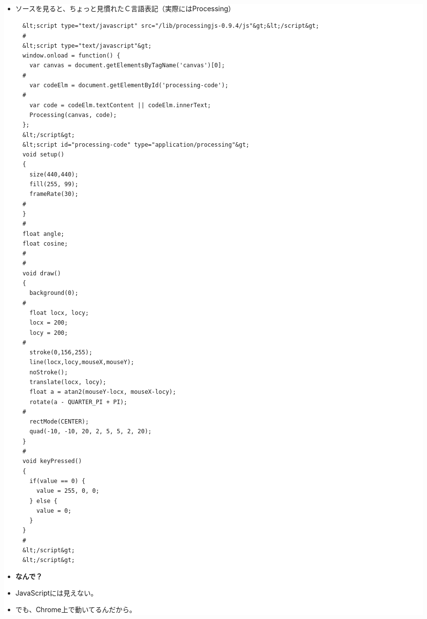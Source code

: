 

- ソースを見ると、ちょっと見慣れたＣ言語表記（実際にはProcessing）

		&lt;script type="text/javascript" src="/lib/processingjs-0.9.4/js"&gt;&lt;/script&gt;
		#
		&lt;script type="text/javascript"&gt;
		window.onload = function() {
		  var canvas = document.getElementsByTagName('canvas')[0];
		#
		  var codeElm = document.getElementById('processing-code');
		#
		  var code = codeElm.textContent || codeElm.innerText;
		  Processing(canvas, code);
		};
		&lt;/script&gt;
		&lt;script id="processing-code" type="application/processing"&gt;
		void setup()
		{
		  size(440,440);
		  fill(255, 99);
		  frameRate(30);
		#
		}
		#
		float angle;
		float cosine;
		#
		#
		void draw()
		{
		  background(0);
		#
		  float locx, locy;
		  locx = 200;
		  locy = 200;
		#
		  stroke(0,156,255);
		  line(locx,locy,mouseX,mouseY);
		  noStroke();
		  translate(locx, locy);
		  float a = atan2(mouseY-locx, mouseX-locy);
		  rotate(a - QUARTER_PI + PI);
		#
		  rectMode(CENTER);
		  quad(-10, -10, 20, 2, 5, 5, 2, 20);
		}
		#
		void keyPressed()
		{
		  if(value == 0) {
		    value = 255, 0, 0;
		  } else {
		    value = 0;
		  }
		}
		#
		&lt;/script&gt;
		&lt;/script&gt;
- **なんで？**
- JavaScriptには見えない。
- でも、Chrome上で動いてるんだから。
